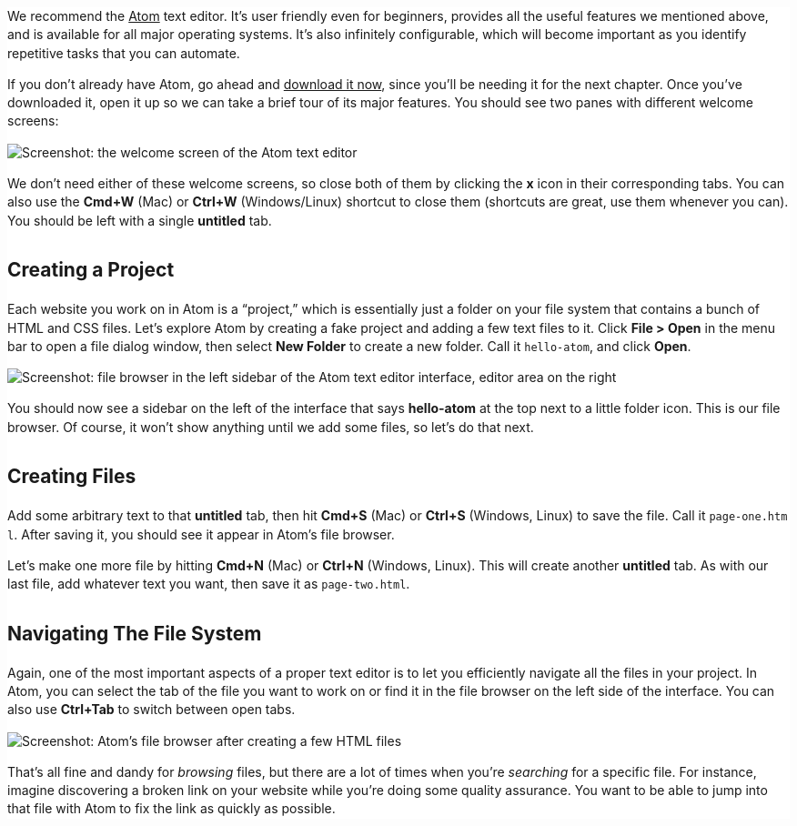 We recommend the [Atom](https://internetingishard.com/https://atom.io/) text editor. It’s user friendly even for beginners, provides all the useful features we mentioned above, and is available for all major operating systems. It’s also infinitely configurable, which will become important as you identify repetitive tasks that you can automate.

If you don’t already have Atom, go ahead and [download it now](https://internetingishard.com/https://atom.io/), since you’ll be needing it for the next chapter. Once you’ve downloaded it, open it up so we can take a brief tour of its major features. You should see two panes with different welcome screens:

![Screenshot: the welcome screen of the Atom text editor](/images/html-css/atom-welcome-screen-a59275.png)

We don’t need either of these welcome screens, so close both of them by clicking the **x** icon in their corresponding tabs. You can also use the **Cmd+W** (Mac) or **Ctrl+W** (Windows/Linux) shortcut to close them (shortcuts are great, use them whenever you can). You should be left with a single **untitled** tab.

## Creating a Project

Each website you work on in Atom is a “project,” which is essentially just a folder on your file system that contains a bunch of HTML and CSS files. Let’s explore Atom by creating a fake project and adding a few text files to it. Click **File > Open** in the menu bar to open a file dialog window, then select **New Folder** to create a new folder. Call it `hello-atom`, and click **Open**.

![Screenshot: file browser in the left sidebar of the Atom text editor interface, editor area on the right](/images/html-css/file-browser-051ac0.png)

You should now see a sidebar on the left of the interface that says **hello-atom** at the top next to a little folder icon. This is our file browser. Of course, it won’t show anything until we add some files, so let’s do that next.

## Creating Files

Add some arbitrary text to that **untitled** tab, then hit **Cmd+S** (Mac) or **Ctrl+S** (Windows, Linux) to save the file. Call it `page-one.html`. After saving it, you should see it appear in Atom’s file browser.

Let’s make one more file by hitting **Cmd+N** (Mac) or **Ctrl+N** (Windows, Linux). This will create another **untitled** tab. As with our last file, add whatever text you want, then save it as `page-two.html`.

## Navigating The File System

Again, one of the most important aspects of a proper text editor is to let you efficiently navigate all the files in your project. In Atom, you can select the tab of the file you want to work on or find it in the file browser on the left side of the interface. You can also use **Ctrl+Tab** to switch between open tabs.

![Screenshot: Atom’s file browser after creating a few HTML files](/images/html-css/creating-html-files-7489ae.png)

That’s all fine and dandy for _browsing_ files, but there are a lot of times when you’re _searching_ for a specific file. For instance, imagine discovering a broken link on your website while you’re doing some quality assurance. You want to be able to jump into that file with Atom to fix the link as quickly as possible.
